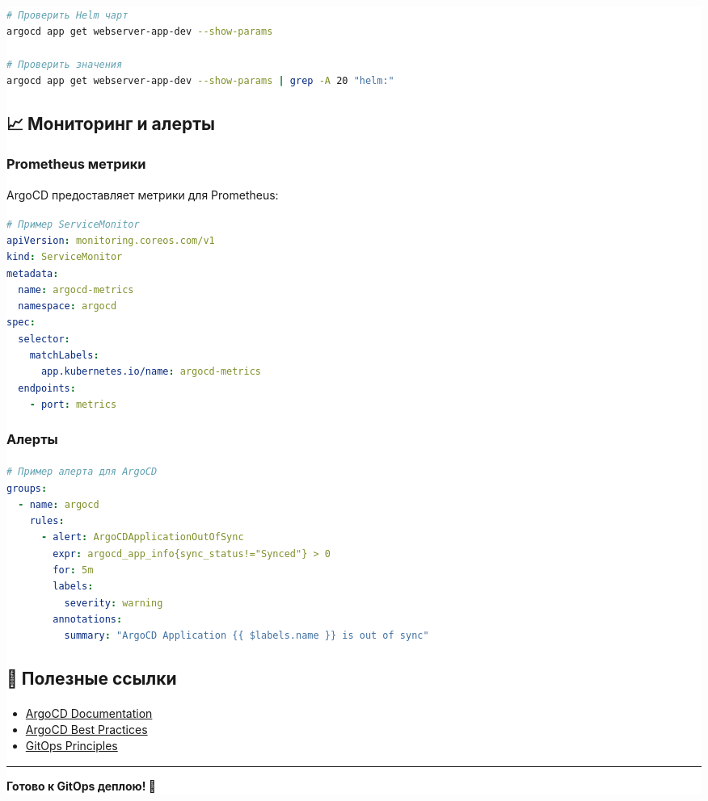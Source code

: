 ```bash
# Проверить Helm чарт
argocd app get webserver-app-dev --show-params

# Проверить значения
argocd app get webserver-app-dev --show-params | grep -A 20 "helm:"
```

## 📈 Мониторинг и алерты

### Prometheus метрики

ArgoCD предоставляет метрики для Prometheus:

```yaml
# Пример ServiceMonitor
apiVersion: monitoring.coreos.com/v1
kind: ServiceMonitor
metadata:
  name: argocd-metrics
  namespace: argocd
spec:
  selector:
    matchLabels:
      app.kubernetes.io/name: argocd-metrics
  endpoints:
    - port: metrics
```

### Алерты

```yaml
# Пример алерта для ArgoCD
groups:
  - name: argocd
    rules:
      - alert: ArgoCDApplicationOutOfSync
        expr: argocd_app_info{sync_status!="Synced"} > 0
        for: 5m
        labels:
          severity: warning
        annotations:
          summary: "ArgoCD Application {{ $labels.name }} is out of sync"
```

## 🔗 Полезные ссылки

- [ArgoCD Documentation](https://argo-cd.readthedocs.io/)
- [ArgoCD Best Practices](https://argo-cd.readthedocs.io/en/stable/operator-manual/)
- [GitOps Principles](https://www.gitops.tech/)

---

**Готово к GitOps деплою! 🎉**
